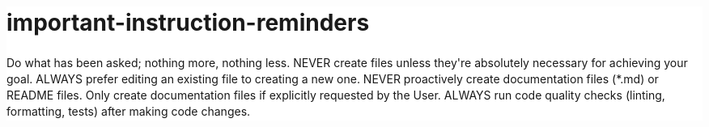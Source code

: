 # important-instruction-reminders
Do what has been asked; nothing more, nothing less.
NEVER create files unless they're absolutely necessary for achieving your goal.
ALWAYS prefer editing an existing file to creating a new one.
NEVER proactively create documentation files (*.md) or README files. Only create documentation files if explicitly requested by the User.
ALWAYS run code quality checks (linting, formatting, tests) after making code changes.